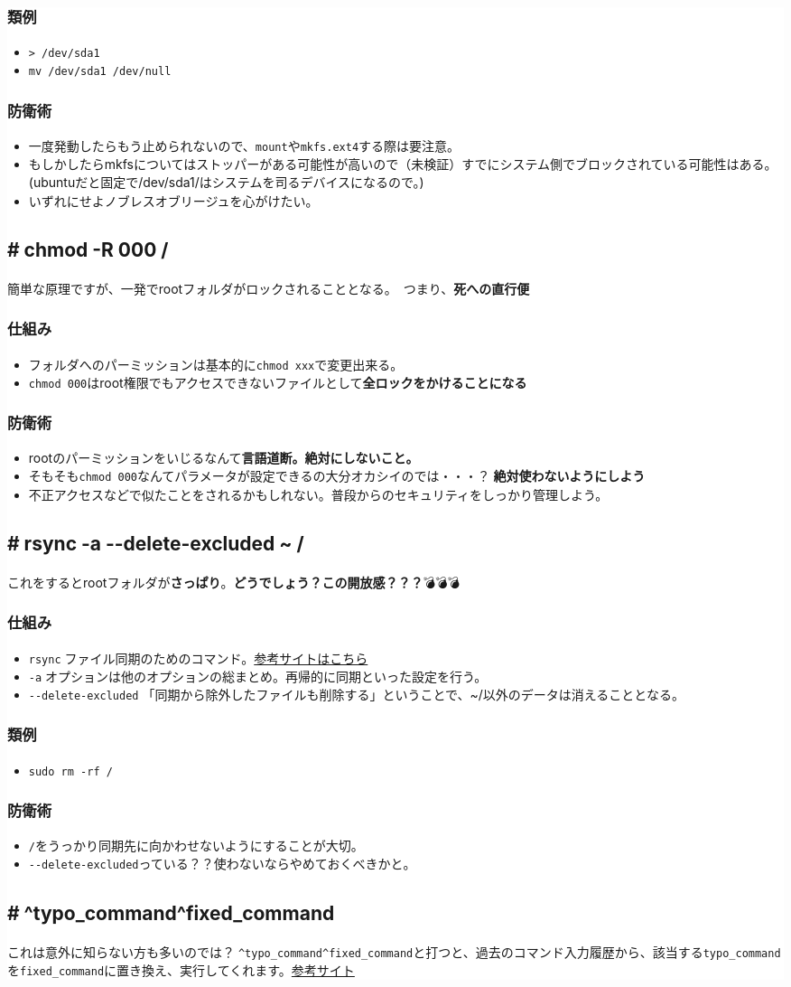 ### 類例

- `> /dev/sda1` 
- `mv /dev/sda1 /dev/null` 

### 防衛術

- 一度発動したらもう止められないので、`mount`や`mkfs.ext4`する際は要注意。
- もしかしたらmkfsについてはストッパーがある可能性が高いので（未検証）すでにシステム側でブロックされている可能性はある。(ubuntuだと固定で/dev/sda1/はシステムを司るデバイスになるので。)
- いずれにせよノブレスオブリージュを心がけたい。

## # chmod -R 000 /

簡単な原理ですが、一発でrootフォルダがロックされることとなる。　つまり、**死への直行便**

### 仕組み

- フォルダへのパーミッションは基本的に`chmod xxx`で変更出来る。
- `chmod 000`はroot権限でもアクセスできないファイルとして**全ロックをかけることになる**

### 防衛術

- rootのパーミッションをいじるなんて**言語道断。絶対にしないこと。** 
- そもそも`chmod 000`なんてパラメータが設定できるの大分オカシイのでは・・・？ **絶対使わないようにしよう**
- 不正アクセスなどで似たことをされるかもしれない。普段からのセキュリティをしっかり管理しよう。


## # rsync -a --delete-excluded ~ /

これをするとrootフォルダが**さっぱり**。**どうでしょう？この開放感？？？**💣💣💣

### 仕組み

- `rsync` ファイル同期のためのコマンド。[参考サイトはこちら](http://www.atmarkit.co.jp/ait/articles/1702/02/news031.html)
- `-a` オプションは他のオプションの総まとめ。再帰的に同期といった設定を行う。
- `--delete-excluded` 「同期から除外したファイルも削除する」ということで、~/以外のデータは消えることとなる。

### 類例

- `sudo rm -rf /`

### 防衛術

- `/`をうっかり同期先に向かわせないようにすることが大切。
- `--delete-excluded`っている？？使わないならやめておくべきかと。

## # ^typo_command^fixed_command

これは意外に知らない方も多いのでは？ `^typo_command^fixed_command`と打つと、過去のコマンド入力履歴から、該当する`typo_command`を`fixed_command`に置き換え、実行してくれます。[参考サイト](https://www.tecmint.com/10-lesser-known-commands-for-linux-part-3/)
